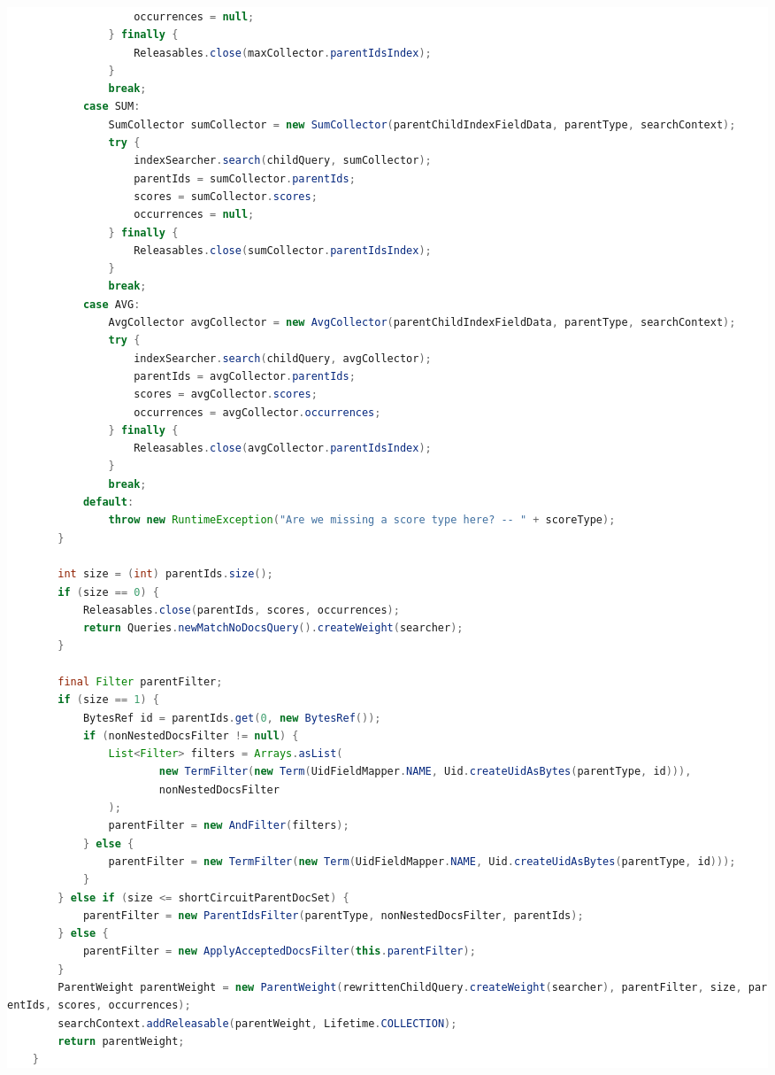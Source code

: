 ```java
                    occurrences = null;
                } finally {
                    Releasables.close(maxCollector.parentIdsIndex);
                }
                break;
            case SUM:
                SumCollector sumCollector = new SumCollector(parentChildIndexFieldData, parentType, searchContext);
                try {
                    indexSearcher.search(childQuery, sumCollector);
                    parentIds = sumCollector.parentIds;
                    scores = sumCollector.scores;
                    occurrences = null;
                } finally {
                    Releasables.close(sumCollector.parentIdsIndex);
                }
                break;
            case AVG:
                AvgCollector avgCollector = new AvgCollector(parentChildIndexFieldData, parentType, searchContext);
                try {
                    indexSearcher.search(childQuery, avgCollector);
                    parentIds = avgCollector.parentIds;
                    scores = avgCollector.scores;
                    occurrences = avgCollector.occurrences;
                } finally {
                    Releasables.close(avgCollector.parentIdsIndex);
                }
                break;
            default:
                throw new RuntimeException("Are we missing a score type here? -- " + scoreType);
        }

        int size = (int) parentIds.size();
        if (size == 0) {
            Releasables.close(parentIds, scores, occurrences);
            return Queries.newMatchNoDocsQuery().createWeight(searcher);
        }

        final Filter parentFilter;
        if (size == 1) {
            BytesRef id = parentIds.get(0, new BytesRef());
            if (nonNestedDocsFilter != null) {
                List<Filter> filters = Arrays.asList(
                        new TermFilter(new Term(UidFieldMapper.NAME, Uid.createUidAsBytes(parentType, id))),
                        nonNestedDocsFilter
                );
                parentFilter = new AndFilter(filters);
            } else {
                parentFilter = new TermFilter(new Term(UidFieldMapper.NAME, Uid.createUidAsBytes(parentType, id)));
            }
        } else if (size <= shortCircuitParentDocSet) {
            parentFilter = new ParentIdsFilter(parentType, nonNestedDocsFilter, parentIds);
        } else {
            parentFilter = new ApplyAcceptedDocsFilter(this.parentFilter);
        }
        ParentWeight parentWeight = new ParentWeight(rewrittenChildQuery.createWeight(searcher), parentFilter, size, parentIds, scores, occurrences);
        searchContext.addReleasable(parentWeight, Lifetime.COLLECTION);
        return parentWeight;
    }
```